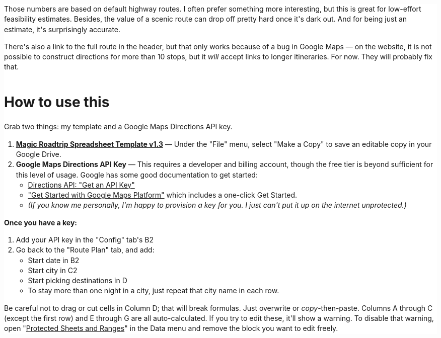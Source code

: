 <p class="media">
  <video src="/assets/blog/magic-travel-spreadsheet/roadtrip-spreadsheet-example.mp4" poster="/assets/blog/magic-travel-spreadsheet/roadtrip-spreadsheet-example.png" width="1104" height="720" preload="none" controls>
  Video couldn't be embedded, but you can <a href="/assets/blog/magic-travel-spreadsheet/roadtrip-spreadsheet-example.mp4">download it</a> instead.
  </video>
</p>

Those numbers are based on default highway routes. I often prefer something more
interesting, but this is great for low-effort feasibility estimates. Besides, the
value of a scenic route can drop off pretty hard once it's dark out. And for
being just an estimate, it's surprisingly accurate.

<Media type="image" src="/assets/blog/magic-travel-spreadsheet/image3.png" alt="Route map from the sample itinerary above" />

There's also a link to the full route in the header, but that only works because
of a bug in Google Maps — on the website, it is not possible to construct
directions for more than 10 stops, but it *will* accept links to longer
itineraries. For now. They will probably fix that.

# How to use this

Grab two things: my template and a Google Maps Directions API key.

1. [**Magic Roadtrip Spreadsheet Template v1.3**](https://docs.google.com/spreadsheets/d/1F8YS9itFJX2BhPECK2mDxnQXQ03g05iL3ypN2ftldJo/copy?usp=sharing)
  — Under the "File" menu, select "Make a Copy" to save an editable copy in your
  Google Drive.
2. **Google Maps Directions API Key** — This requires a developer and billing
  account, though the free tier is beyond sufficient for this level of usage.
  Google has some good documentation to get started:
    - [Directions API: "Get an API Key"](https://developers.google.com/maps/documentation/directions/get-api-key)
    - ["Get Started with Google Maps Platform"](https://developers.google.com/maps/gmp-get-started) which includes a one-click Get Started.
    - *(If you know me personally, I'm happy to provision a key for you. I just can't put it up on the internet unprotected.)*

**Once you have a key:**

1. Add your API key in the "Config" tab's B2
2. Go back to the "Route Plan" tab, and add:
    - Start date in B2
    - Start city in C2
    - Start picking destinations in D
    - To stay more than one night in a city, just repeat that city name in each row.

Be careful not to drag or cut cells in Column D; that will break formulas. Just
overwrite or *copy*-then-paste. Columns A through C (except the first row) and E
through G are all auto-calculated. If you try to edit these, it'll show a
warning. To disable that warning, open
"[Protected Sheets and Ranges](https://support.google.com/docs/answer/1218656)"
in the Data menu and remove the block you want to edit freely.

